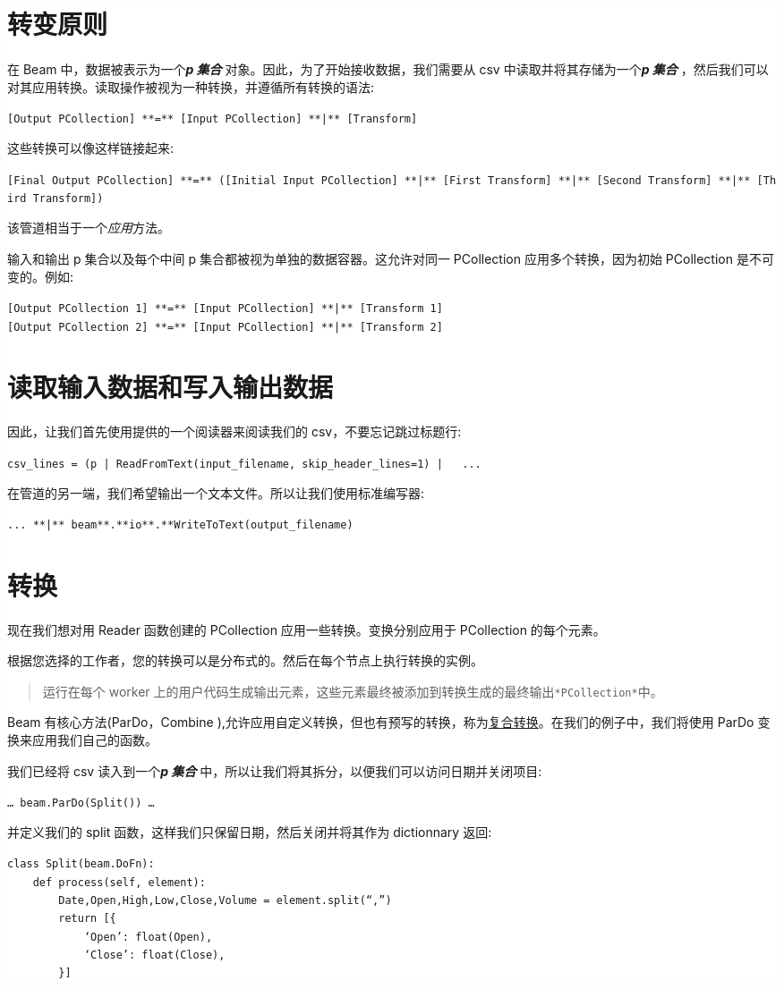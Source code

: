 # 转变原则

在 Beam 中，数据被表示为一个***p 集合*** 对象。因此，为了开始接收数据，我们需要从 csv 中读取并将其存储为一个***p 集合*** ，然后我们可以对其应用转换。读取操作被视为一种转换，并遵循所有转换的语法:

```
[Output PCollection] **=** [Input PCollection] **|** [Transform]
```

这些转换可以像这样链接起来:

`[Final Output PCollection] **=** ([Initial Input PCollection] **|** [First Transform]
**|** [Second Transform]
**|** [Third Transform])`

该管道相当于一个*应用*方法。

输入和输出 p 集合以及每个中间 p 集合都被视为单独的数据容器。这允许对同一 PCollection 应用多个转换，因为初始 PCollection 是不可变的。例如:

```
[Output PCollection 1] **=** [Input PCollection] **|** [Transform 1]
[Output PCollection 2] **=** [Input PCollection] **|** [Transform 2]
```

# 读取输入数据和写入输出数据

因此，让我们首先使用提供的一个阅读器来阅读我们的 csv，不要忘记跳过标题行:

```
csv_lines = (p | ReadFromText(input_filename, skip_header_lines=1) |   ...
```

在管道的另一端，我们希望输出一个文本文件。所以让我们使用标准编写器:

```
... **|** beam**.**io**.**WriteToText(output_filename)
```

# 转换

现在我们想对用 Reader 函数创建的 PCollection 应用一些转换。变换分别应用于 PCollection 的每个元素。

根据您选择的工作者，您的转换可以是分布式的。然后在每个节点上执行转换的实例。

> 运行在每个 worker 上的用户代码生成输出元素，这些元素最终被添加到转换生成的最终输出`*PCollection*`中。

Beam 有核心方法(ParDo，Combine ),允许应用自定义转换，但也有预写的转换，称为[复合转换](https://beam.apache.org/documentation/programming-guide/#composite-transforms)。在我们的例子中，我们将使用 ParDo 变换来应用我们自己的函数。

我们已经将 csv 读入到一个***p 集合*** 中，所以让我们将其拆分，以便我们可以访问日期并关闭项目:

```
… beam.ParDo(Split()) …
```

并定义我们的 split 函数，这样我们只保留日期，然后关闭并将其作为 dictionnary 返回:

```
class Split(beam.DoFn):
    def process(self, element):
        Date,Open,High,Low,Close,Volume = element.split(“,”)
        return [{
            ‘Open’: float(Open),
            ‘Close’: float(Close),
        }]
```
